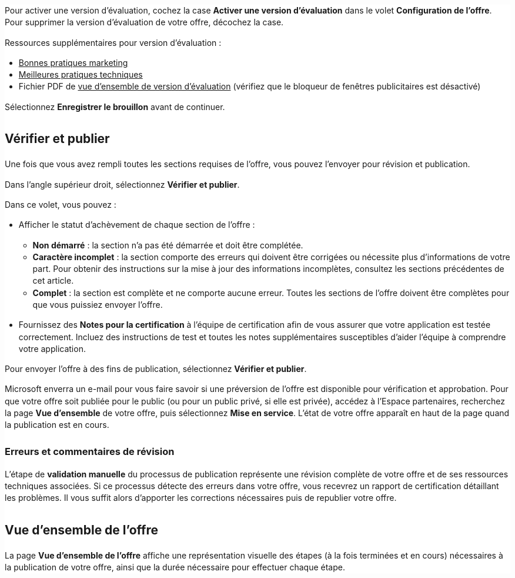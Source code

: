 Pour activer une version d’évaluation, cochez la case **Activer une version d’évaluation** dans le volet **Configuration de l’offre**. Pour supprimer la version d’évaluation de votre offre, décochez la case.

Ressources supplémentaires pour version d’évaluation :

- [Bonnes pratiques marketing](../what-is-test-drive.md)
- [Meilleures pratiques techniques](https://github.com/Azure/AzureTestDrive/wiki/Test-Drive-Best-Practices)
- Fichier PDF de [vue d’ensemble de version d’évaluation](https://assetsprod.microsoft.com/mpn/azure-marketplace-appsource-test-drives.pdf) (vérifiez que le bloqueur de fenêtres publicitaires est désactivé)

Sélectionnez **Enregistrer le brouillon** avant de continuer.

## <a name="review-and-publish"></a>Vérifier et publier

Une fois que vous avez rempli toutes les sections requises de l’offre, vous pouvez l’envoyer pour révision et publication.

Dans l’angle supérieur droit, sélectionnez **Vérifier et publier**.

Dans ce volet, vous pouvez :

- Afficher le statut d’achèvement de chaque section de l’offre :

  - **Non démarré** : la section n’a pas été démarrée et doit être complétée.
  - **Caractère incomplet** : la section comporte des erreurs qui doivent être corrigées ou nécessite plus d’informations de votre part. Pour obtenir des instructions sur la mise à jour des informations incomplètes, consultez les sections précédentes de cet article.
  - **Complet** : la section est complète et ne comporte aucune erreur. Toutes les sections de l’offre doivent être complètes pour que vous puissiez envoyer l’offre.
- Fournissez des **Notes pour la certification** à l’équipe de certification afin de vous assurer que votre application est testée correctement. Incluez des instructions de test et toutes les notes supplémentaires susceptibles d’aider l’équipe à comprendre votre application.

Pour envoyer l’offre à des fins de publication, sélectionnez **Vérifier et publier**.

Microsoft enverra un e-mail pour vous faire savoir si une préversion de l’offre est disponible pour vérification et approbation. Pour que votre offre soit publiée pour le public (ou pour un public privé, si elle est privée), accédez à l’Espace partenaires, recherchez la page **Vue d’ensemble** de votre offre, puis sélectionnez **Mise en service**. L’état de votre offre apparaît en haut de la page quand la publication est en cours.

### <a name="errors-and-review-feedback"></a>Erreurs et commentaires de révision

L’étape de **validation manuelle** du processus de publication représente une révision complète de votre offre et de ses ressources techniques associées. Si ce processus détecte des erreurs dans votre offre, vous recevrez un rapport de certification détaillant les problèmes. Il vous suffit alors d’apporter les corrections nécessaires puis de republier votre offre.

## <a name="offer-overview"></a>Vue d’ensemble de l’offre

La page **Vue d’ensemble de l’offre** affiche une représentation visuelle des étapes (à la fois terminées et en cours) nécessaires à la publication de votre offre, ainsi que la durée nécessaire pour effectuer chaque étape.
